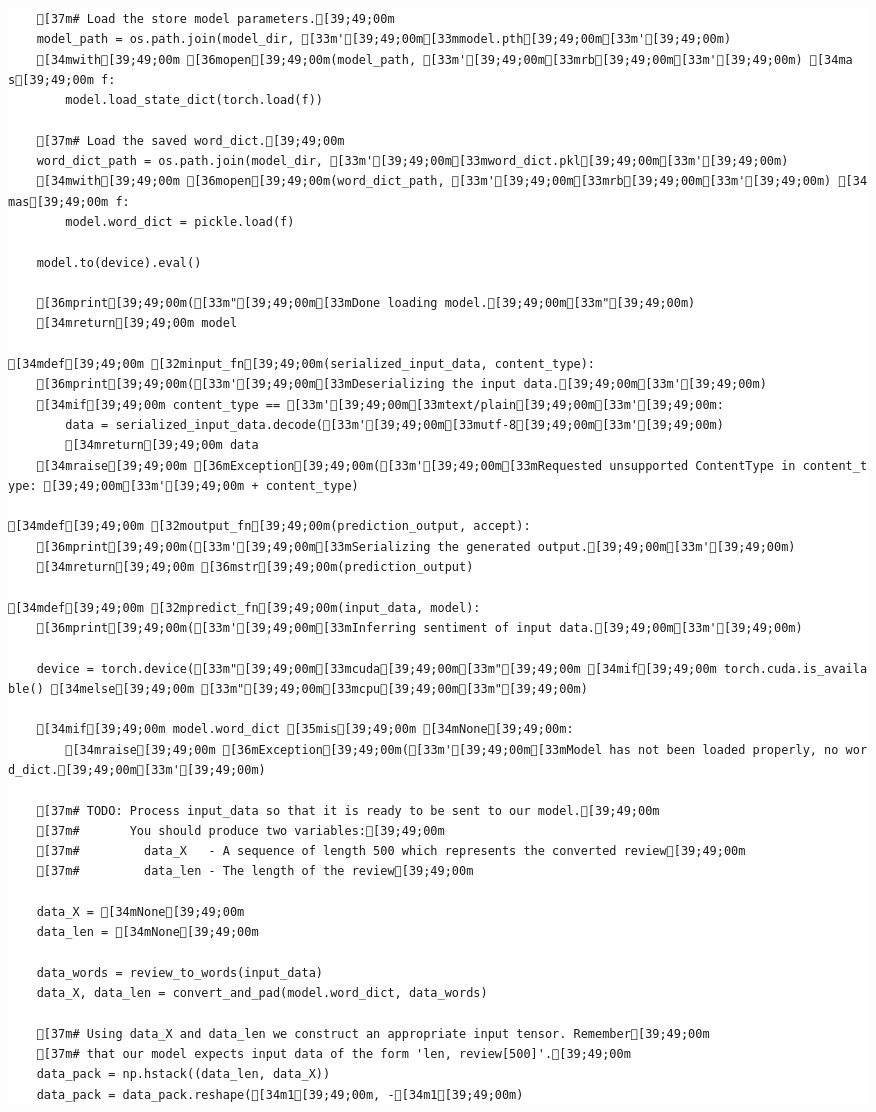         [37m# Load the store model parameters.[39;49;00m
        model_path = os.path.join(model_dir, [33m'[39;49;00m[33mmodel.pth[39;49;00m[33m'[39;49;00m)
        [34mwith[39;49;00m [36mopen[39;49;00m(model_path, [33m'[39;49;00m[33mrb[39;49;00m[33m'[39;49;00m) [34mas[39;49;00m f:
            model.load_state_dict(torch.load(f))
    
        [37m# Load the saved word_dict.[39;49;00m
        word_dict_path = os.path.join(model_dir, [33m'[39;49;00m[33mword_dict.pkl[39;49;00m[33m'[39;49;00m)
        [34mwith[39;49;00m [36mopen[39;49;00m(word_dict_path, [33m'[39;49;00m[33mrb[39;49;00m[33m'[39;49;00m) [34mas[39;49;00m f:
            model.word_dict = pickle.load(f)
    
        model.to(device).eval()
    
        [36mprint[39;49;00m([33m"[39;49;00m[33mDone loading model.[39;49;00m[33m"[39;49;00m)
        [34mreturn[39;49;00m model
    
    [34mdef[39;49;00m [32minput_fn[39;49;00m(serialized_input_data, content_type):
        [36mprint[39;49;00m([33m'[39;49;00m[33mDeserializing the input data.[39;49;00m[33m'[39;49;00m)
        [34mif[39;49;00m content_type == [33m'[39;49;00m[33mtext/plain[39;49;00m[33m'[39;49;00m:
            data = serialized_input_data.decode([33m'[39;49;00m[33mutf-8[39;49;00m[33m'[39;49;00m)
            [34mreturn[39;49;00m data
        [34mraise[39;49;00m [36mException[39;49;00m([33m'[39;49;00m[33mRequested unsupported ContentType in content_type: [39;49;00m[33m'[39;49;00m + content_type)
    
    [34mdef[39;49;00m [32moutput_fn[39;49;00m(prediction_output, accept):
        [36mprint[39;49;00m([33m'[39;49;00m[33mSerializing the generated output.[39;49;00m[33m'[39;49;00m)
        [34mreturn[39;49;00m [36mstr[39;49;00m(prediction_output)
    
    [34mdef[39;49;00m [32mpredict_fn[39;49;00m(input_data, model):
        [36mprint[39;49;00m([33m'[39;49;00m[33mInferring sentiment of input data.[39;49;00m[33m'[39;49;00m)
    
        device = torch.device([33m"[39;49;00m[33mcuda[39;49;00m[33m"[39;49;00m [34mif[39;49;00m torch.cuda.is_available() [34melse[39;49;00m [33m"[39;49;00m[33mcpu[39;49;00m[33m"[39;49;00m)
        
        [34mif[39;49;00m model.word_dict [35mis[39;49;00m [34mNone[39;49;00m:
            [34mraise[39;49;00m [36mException[39;49;00m([33m'[39;49;00m[33mModel has not been loaded properly, no word_dict.[39;49;00m[33m'[39;49;00m)
        
        [37m# TODO: Process input_data so that it is ready to be sent to our model.[39;49;00m
        [37m#       You should produce two variables:[39;49;00m
        [37m#         data_X   - A sequence of length 500 which represents the converted review[39;49;00m
        [37m#         data_len - The length of the review[39;49;00m
    
        data_X = [34mNone[39;49;00m
        data_len = [34mNone[39;49;00m
        
        data_words = review_to_words(input_data)
        data_X, data_len = convert_and_pad(model.word_dict, data_words)
    
        [37m# Using data_X and data_len we construct an appropriate input tensor. Remember[39;49;00m
        [37m# that our model expects input data of the form 'len, review[500]'.[39;49;00m
        data_pack = np.hstack((data_len, data_X))
        data_pack = data_pack.reshape([34m1[39;49;00m, -[34m1[39;49;00m)
        